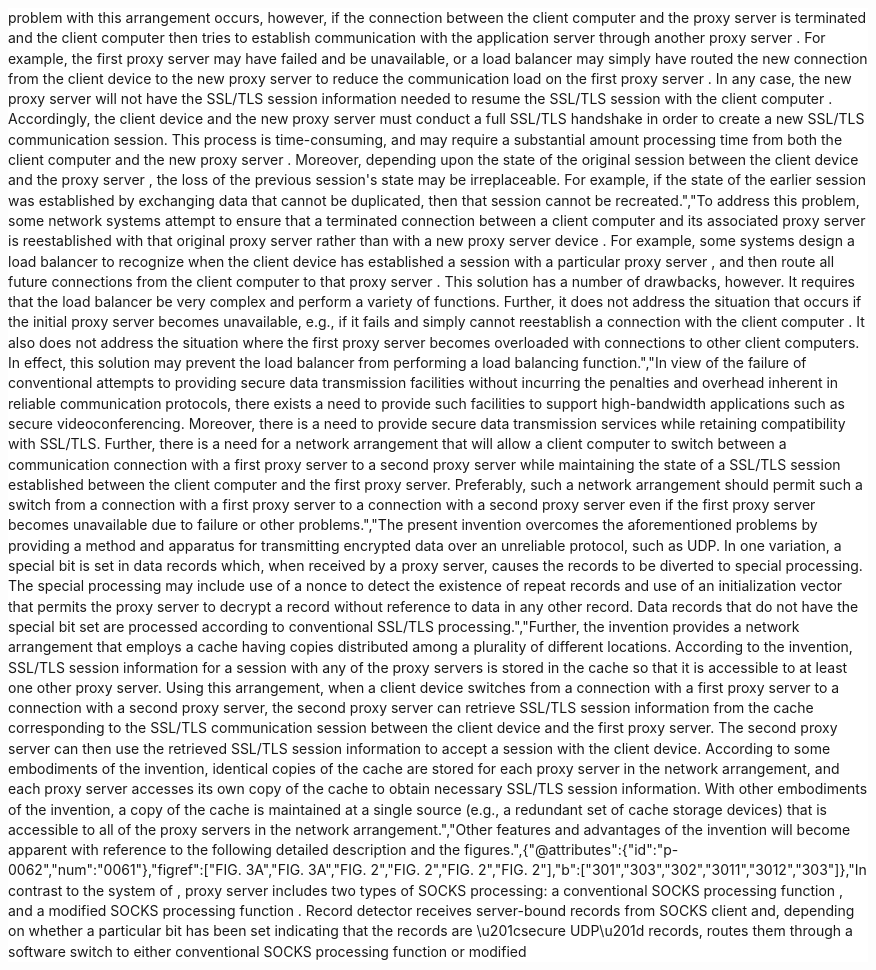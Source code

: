 problem with this arrangement occurs, however, if the connection between the client computer  and the proxy server  is terminated and the client computer  then tries to establish communication with the application server  through another proxy server . For example, the first proxy server  may have failed and be unavailable, or a load balancer may simply have routed the new connection from the client device  to the new proxy server  to reduce the communication load on the first proxy server . In any case, the new proxy server  will not have the SSL\/TLS session information needed to resume the SSL\/TLS session with the client computer . Accordingly, the client device  and the new proxy server  must conduct a full SSL\/TLS handshake in order to create a new SSL\/TLS communication session. This process is time-consuming, and may require a substantial amount processing time from both the client computer  and the new proxy server . Moreover, depending upon the state of the original session between the client device  and the proxy server , the loss of the previous session's state may be irreplaceable. For example, if the state of the earlier session was established by exchanging data that cannot be duplicated, then that session cannot be recreated.","To address this problem, some network systems attempt to ensure that a terminated connection between a client computer  and its associated proxy server  is reestablished with that original proxy server  rather than with a new proxy server device . For example, some systems design a load balancer to recognize when the client device  has established a session with a particular proxy server , and then route all future connections from the client computer  to that proxy server . This solution has a number of drawbacks, however. It requires that the load balancer be very complex and perform a variety of functions. Further, it does not address the situation that occurs if the initial proxy server  becomes unavailable, e.g., if it fails and simply cannot reestablish a connection with the client computer . It also does not address the situation where the first proxy server  becomes overloaded with connections to other client computers. In effect, this solution may prevent the load balancer from performing a load balancing function.","In view of the failure of conventional attempts to providing secure data transmission facilities without incurring the penalties and overhead inherent in reliable communication protocols, there exists a need to provide such facilities to support high-bandwidth applications such as secure videoconferencing. Moreover, there is a need to provide secure data transmission services while retaining compatibility with SSL\/TLS. Further, there is a need for a network arrangement that will allow a client computer to switch between a communication connection with a first proxy server to a second proxy server while maintaining the state of a SSL\/TLS session established between the client computer and the first proxy server. Preferably, such a network arrangement should permit such a switch from a connection with a first proxy server to a connection with a second proxy server even if the first proxy server becomes unavailable due to failure or other problems.","The present invention overcomes the aforementioned problems by providing a method and apparatus for transmitting encrypted data over an unreliable protocol, such as UDP. In one variation, a special bit is set in data records which, when received by a proxy server, causes the records to be diverted to special processing. The special processing may include use of a nonce to detect the existence of repeat records and use of an initialization vector that permits the proxy server to decrypt a record without reference to data in any other record. Data records that do not have the special bit set are processed according to conventional SSL\/TLS processing.","Further, the invention provides a network arrangement that employs a cache having copies distributed among a plurality of different locations. According to the invention, SSL\/TLS session information for a session with any of the proxy servers is stored in the cache so that it is accessible to at least one other proxy server. Using this arrangement, when a client device switches from a connection with a first proxy server to a connection with a second proxy server, the second proxy server can retrieve SSL\/TLS session information from the cache corresponding to the SSL\/TLS communication session between the client device and the first proxy server. The second proxy server can then use the retrieved SSL\/TLS session information to accept a session with the client device. According to some embodiments of the invention, identical copies of the cache are stored for each proxy server in the network arrangement, and each proxy server accesses its own copy of the cache to obtain necessary SSL\/TLS session information. With other embodiments of the invention, a copy of the cache is maintained at a single source (e.g., a redundant set of cache storage devices) that is accessible to all of the proxy servers in the network arrangement.","Other features and advantages of the invention will become apparent with reference to the following detailed description and the figures.",{"@attributes":{"id":"p-0062","num":"0061"},"figref":["FIG. 3A","FIG. 3A","FIG. 2","FIG. 2","FIG. 2","FIG. 2"],"b":["301","303","302","3011","3012","303"]},"In contrast to the system of , proxy server  includes two types of SOCKS processing: a conventional SOCKS processing function , and a modified SOCKS processing function . Record detector  receives server-bound records from SOCKS client  and, depending on whether a particular bit has been set indicating that the records are \u201csecure UDP\u201d records, routes them through a software switch to either conventional SOCKS processing function  or modified